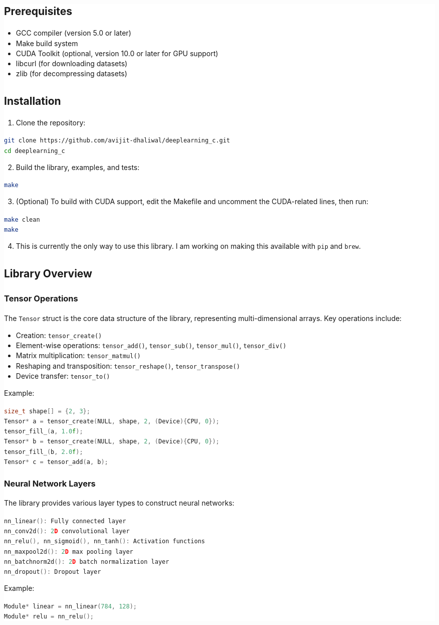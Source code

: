 ## Prerequisites

- GCC compiler (version 5.0 or later)
- Make build system
- CUDA Toolkit (optional, version 10.0 or later for GPU support)
- libcurl (for downloading datasets)
- zlib (for decompressing datasets)

## Installation

1. Clone the repository:
```bash
git clone https://github.com/avijit-dhaliwal/deeplearning_c.git
cd deeplearning_c
```
2. Build the library, examples, and tests:
```bash
make
```
3. (Optional) To build with CUDA support, edit the Makefile and uncomment the CUDA-related lines, then run:
```bash
make clean
make
```

4. This is currently the only way to use this library. I am working on making this available with `pip` and `brew`.

## Library Overview

### Tensor Operations

The `Tensor` struct is the core data structure of the library, representing multi-dimensional arrays. Key operations include:

- Creation: `tensor_create()`
- Element-wise operations: `tensor_add()`, `tensor_sub()`, `tensor_mul()`, `tensor_div()`
- Matrix multiplication: `tensor_matmul()`
- Reshaping and transposition: `tensor_reshape()`, `tensor_transpose()`
- Device transfer: `tensor_to()`

Example:
```c
size_t shape[] = {2, 3};
Tensor* a = tensor_create(NULL, shape, 2, (Device){CPU, 0});
tensor_fill_(a, 1.0f);
Tensor* b = tensor_create(NULL, shape, 2, (Device){CPU, 0});
tensor_fill_(b, 2.0f);
Tensor* c = tensor_add(a, b);
```

### Neural Network Layers
The library provides various layer types to construct neural networks:
```c
nn_linear(): Fully connected layer
nn_conv2d(): 2D convolutional layer
nn_relu(), nn_sigmoid(), nn_tanh(): Activation functions
nn_maxpool2d(): 2D max pooling layer
nn_batchnorm2d(): 2D batch normalization layer
nn_dropout(): Dropout layer
```
Example:
```c
Module* linear = nn_linear(784, 128);
Module* relu = nn_relu();
```